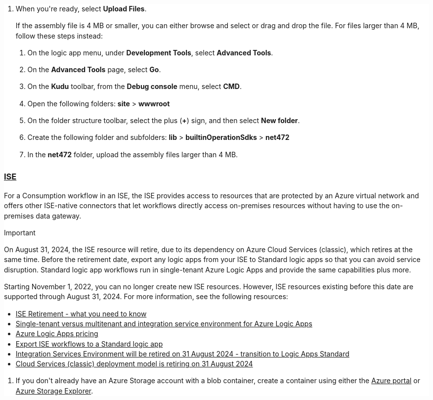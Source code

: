 1. When you're ready, select **Upload Files**.

   If the assembly file is 4 MB or smaller, you can either browse and select or drag and drop the file. For files larger than 4 MB, follow these steps instead:

   1. On the logic app menu, under **Development Tools**, select **Advanced Tools**.

   1. On the **Advanced Tools** page, select **Go**.

   1. On the **Kudu** toolbar, from the **Debug console** menu, select **CMD**.

   1. Open the following folders: **site** > **wwwroot**

   1. On the folder structure toolbar, select the plus (**+**) sign, and then select **New folder**.

   1. Create the following folder and subfolders: **lib** > **builtinOperationSdks** > **net472**

   1. In the **net472** folder, upload the assembly files larger than 4 MB.

### [ISE](#tab/ise)

<a name="ise-prerequisites"></a>

For a Consumption workflow in an ISE, the ISE provides access to resources that are protected by an Azure virtual network and offers other ISE-native connectors that let workflows directly access on-premises resources without having to use the on-premises data gateway.

> [!IMPORTANT]
>
> On August 31, 2024, the ISE resource will retire, due to its dependency on Azure Cloud Services (classic), 
> which retires at the same time. Before the retirement date, export any logic apps from your ISE to Standard 
> logic apps so that you can avoid service disruption. Standard logic app workflows run in single-tenant Azure 
> Logic Apps and provide the same capabilities plus more.
>
> Starting November 1, 2022, you can no longer create new ISE resources. However, ISE resources existing 
> before this date are supported through August 31, 2024. For more information, see the following resources:
>
> - [ISE Retirement - what you need to know](https://techcommunity.microsoft.com/t5/azure-integration-services-blog/ise-retirement-what-you-need-to-know/ba-p/3645220)
> - [Single-tenant versus multitenant and integration service environment for Azure Logic Apps](../single-tenant-overview-compare.md)
> - [Azure Logic Apps pricing](https://azure.microsoft.com/pricing/details/logic-apps/)
> - [Export ISE workflows to a Standard logic app](../export-from-ise-to-standard-logic-app.md)
> - [Integration Services Environment will be retired on 31 August 2024 - transition to Logic Apps Standard](https://azure.microsoft.com/updates/integration-services-environment-will-be-retired-on-31-august-2024-transition-to-logic-apps-standard/)
> - [Cloud Services (classic) deployment model is retiring on 31 August 2024](https://azure.microsoft.com/updates/cloud-services-retirement-announcement/)

1. If you don't already have an Azure Storage account with a blob container, create a container using either the [Azure portal](../../storage/blobs/storage-quickstart-blobs-portal.md) or [Azure Storage Explorer](../../storage/blobs/quickstart-storage-explorer.md).
